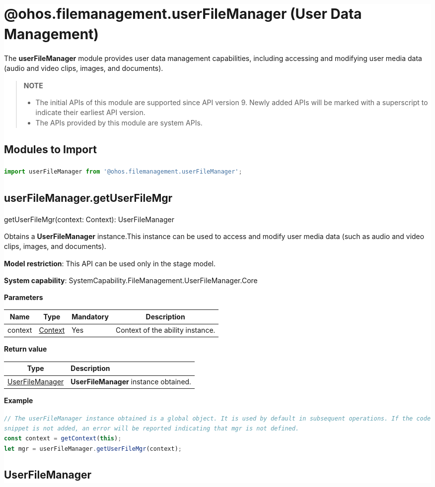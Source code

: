 # @ohos.filemanagement.userFileManager (User Data Management)

The **userFileManager** module provides user data management capabilities, including accessing and modifying user media data (audio and video clips, images, and documents).

> **NOTE**
>
> - The initial APIs of this module are supported since API version 9. Newly added APIs will be marked with a superscript to indicate their earliest API version.
> - The APIs provided by this module are system APIs.

## Modules to Import

```ts
import userFileManager from '@ohos.filemanagement.userFileManager';
```

## userFileManager.getUserFileMgr

getUserFileMgr(context: Context): UserFileManager

Obtains a **UserFileManager** instance.This instance can be used to access and modify user media data (such as audio and video clips, images, and documents).

**Model restriction**: This API can be used only in the stage model.

**System capability**: SystemCapability.FileManagement.UserFileManager.Core

**Parameters**

| Name | Type   | Mandatory| Description                      |
| ------- | ------- | ---- | -------------------------- |
| context | [Context](js-apis-inner-app-context.md) | Yes  | Context of the ability instance.|

**Return value**

| Type                           | Description   |
| ----------------------------- | :---- |
| [UserFileManager](#userfilemanager) | **UserFileManager** instance obtained.|

**Example**

```ts
// The userFileManager instance obtained is a global object. It is used by default in subsequent operations. If the code snippet is not added, an error will be reported indicating that mgr is not defined.
const context = getContext(this);
let mgr = userFileManager.getUserFileMgr(context);
```

## UserFileManager
